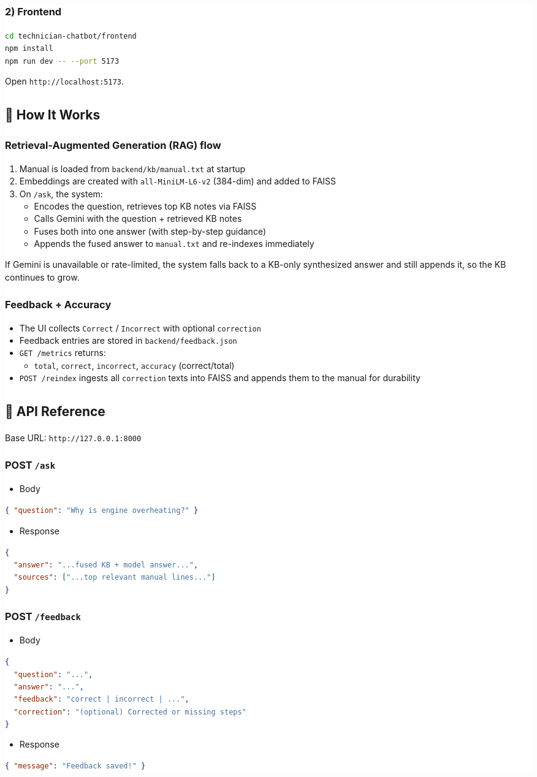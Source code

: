 ### 2) Frontend
```bash
cd technician-chatbot/frontend
npm install
npm run dev -- --port 5173
```
Open `http://localhost:5173`.

## 🧠 How It Works
### Retrieval-Augmented Generation (RAG) flow
1. Manual is loaded from `backend/kb/manual.txt` at startup
2. Embeddings are created with `all-MiniLM-L6-v2` (384-dim) and added to FAISS
3. On `/ask`, the system:
   - Encodes the question, retrieves top KB notes via FAISS
   - Calls Gemini with the question + retrieved KB notes
   - Fuses both into one answer (with step-by-step guidance)
   - Appends the fused answer to `manual.txt` and re-indexes immediately

If Gemini is unavailable or rate-limited, the system falls back to a KB-only synthesized answer and still appends it, so the KB continues to grow.

### Feedback + Accuracy
- The UI collects `Correct` / `Incorrect` with optional `correction`
- Feedback entries are stored in `backend/feedback.json`
- `GET /metrics` returns:
  - `total`, `correct`, `incorrect`, `accuracy` (correct/total)
- `POST /reindex` ingests all `correction` texts into FAISS and appends them to the manual for durability

## 🔌 API Reference
Base URL: `http://127.0.0.1:8000`

### POST `/ask`
- Body
```json
{ "question": "Why is engine overheating?" }
```
- Response
```json
{
  "answer": "...fused KB + model answer...",
  "sources": ["...top relevant manual lines..."]
}
```

### POST `/feedback`
- Body
```json
{
  "question": "...",
  "answer": "...",
  "feedback": "correct | incorrect | ...",
  "correction": "(optional) Corrected or missing steps"
}
```
- Response
```json
{ "message": "Feedback saved!" }
```
